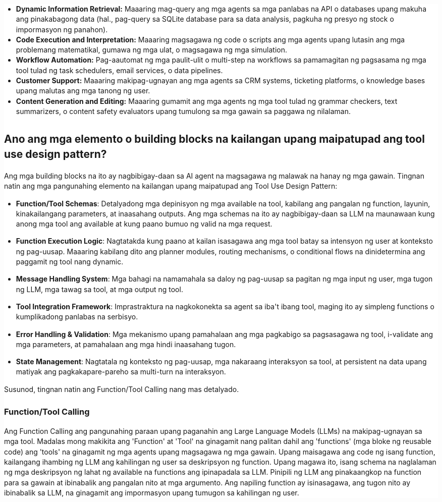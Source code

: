 - **Dynamic Information Retrieval:** Maaaring mag-query ang mga agents sa mga panlabas na API o databases upang makuha ang pinakabagong data (hal., pag-query sa SQLite database para sa data analysis, pagkuha ng presyo ng stock o impormasyon ng panahon).
- **Code Execution and Interpretation:** Maaaring magsagawa ng code o scripts ang mga agents upang lutasin ang mga problemang matematikal, gumawa ng mga ulat, o magsagawa ng mga simulation.
- **Workflow Automation:** Pag-aautomat ng mga paulit-ulit o multi-step na workflows sa pamamagitan ng pagsasama ng mga tool tulad ng task schedulers, email services, o data pipelines.
- **Customer Support:** Maaaring makipag-ugnayan ang mga agents sa CRM systems, ticketing platforms, o knowledge bases upang malutas ang mga tanong ng user.
- **Content Generation and Editing:** Maaaring gumamit ang mga agents ng mga tool tulad ng grammar checkers, text summarizers, o content safety evaluators upang tumulong sa mga gawain sa paggawa ng nilalaman.

## Ano ang mga elemento o building blocks na kailangan upang maipatupad ang tool use design pattern?

Ang mga building blocks na ito ay nagbibigay-daan sa AI agent na magsagawa ng malawak na hanay ng mga gawain. Tingnan natin ang mga pangunahing elemento na kailangan upang maipatupad ang Tool Use Design Pattern:

- **Function/Tool Schemas**: Detalyadong mga depinisyon ng mga available na tool, kabilang ang pangalan ng function, layunin, kinakailangang parameters, at inaasahang outputs. Ang mga schemas na ito ay nagbibigay-daan sa LLM na maunawaan kung anong mga tool ang available at kung paano bumuo ng valid na mga request.

- **Function Execution Logic**: Nagtatakda kung paano at kailan isasagawa ang mga tool batay sa intensyon ng user at konteksto ng pag-uusap. Maaaring kabilang dito ang planner modules, routing mechanisms, o conditional flows na dinidetermina ang paggamit ng tool nang dynamic.

- **Message Handling System**: Mga bahagi na namamahala sa daloy ng pag-uusap sa pagitan ng mga input ng user, mga tugon ng LLM, mga tawag sa tool, at mga output ng tool.

- **Tool Integration Framework**: Imprastraktura na nagkokonekta sa agent sa iba't ibang tool, maging ito ay simpleng functions o kumplikadong panlabas na serbisyo.

- **Error Handling & Validation**: Mga mekanismo upang pamahalaan ang mga pagkabigo sa pagsasagawa ng tool, i-validate ang mga parameters, at pamahalaan ang mga hindi inaasahang tugon.

- **State Management**: Nagtatala ng konteksto ng pag-uusap, mga nakaraang interaksyon sa tool, at persistent na data upang matiyak ang pagkakapare-pareho sa multi-turn na interaksyon.

Susunod, tingnan natin ang Function/Tool Calling nang mas detalyado.

### Function/Tool Calling

Ang Function Calling ang pangunahing paraan upang paganahin ang Large Language Models (LLMs) na makipag-ugnayan sa mga tool. Madalas mong makikita ang 'Function' at 'Tool' na ginagamit nang palitan dahil ang 'functions' (mga bloke ng reusable code) ang 'tools' na ginagamit ng mga agents upang magsagawa ng mga gawain. Upang maisagawa ang code ng isang function, kailangang ihambing ng LLM ang kahilingan ng user sa deskripsyon ng function. Upang magawa ito, isang schema na naglalaman ng mga deskripsyon ng lahat ng available na functions ang ipinapadala sa LLM. Pinipili ng LLM ang pinakaangkop na function para sa gawain at ibinabalik ang pangalan nito at mga argumento. Ang napiling function ay isinasagawa, ang tugon nito ay ibinabalik sa LLM, na ginagamit ang impormasyon upang tumugon sa kahilingan ng user.
